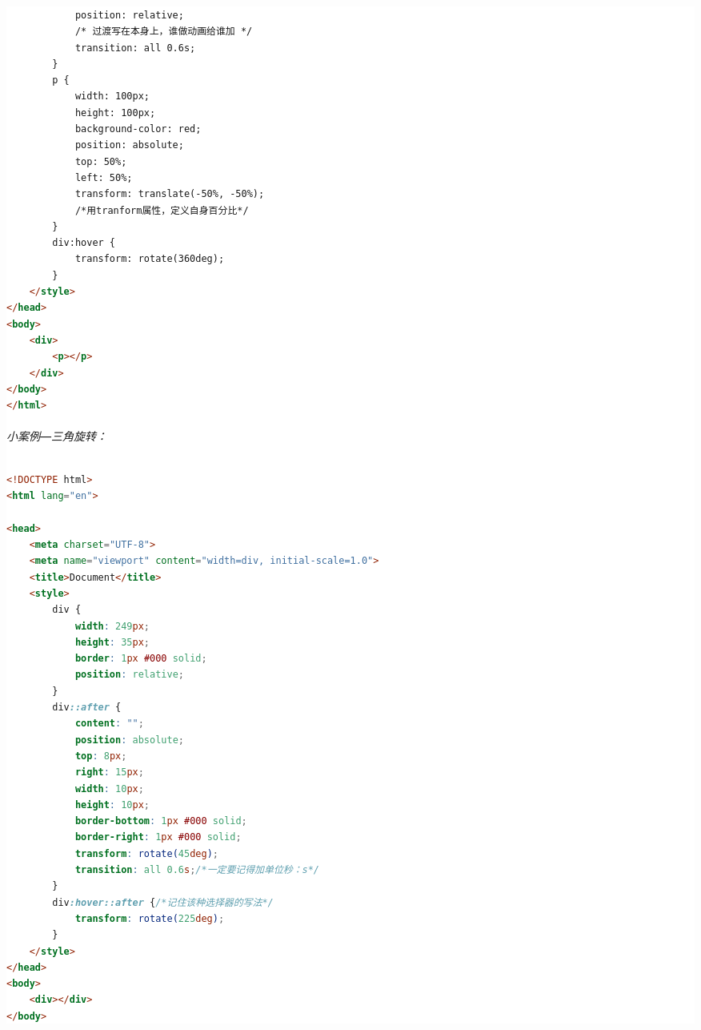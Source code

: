 ```html
            position: relative;
            /* 过渡写在本身上，谁做动画给谁加 */
            transition: all 0.6s;
        }
        p {
            width: 100px;
            height: 100px;
            background-color: red;
            position: absolute;
            top: 50%;
            left: 50%;
            transform: translate(-50%, -50%);
            /*用tranform属性，定义自身百分比*/
        }
        div:hover {
            transform: rotate(360deg);
        }
    </style>
</head>
<body>
    <div>
        <p></p>
    </div>
</body>
</html>
```

###### 小案例—三角旋转：

```html
<!DOCTYPE html>
<html lang="en">

<head>
    <meta charset="UTF-8">
    <meta name="viewport" content="width=div, initial-scale=1.0">
    <title>Document</title>
    <style>
        div {
            width: 249px;
            height: 35px;
            border: 1px #000 solid;
            position: relative;
        }
        div::after {
            content: "";
            position: absolute;
            top: 8px;
            right: 15px;
            width: 10px;
            height: 10px;
            border-bottom: 1px #000 solid;
            border-right: 1px #000 solid;
            transform: rotate(45deg);
            transition: all 0.6s;/*一定要记得加单位秒：s*/
        }
        div:hover::after {/*记住该种选择器的写法*/
            transform: rotate(225deg);
        }
    </style>
</head>
<body>
    <div></div>
</body>
```